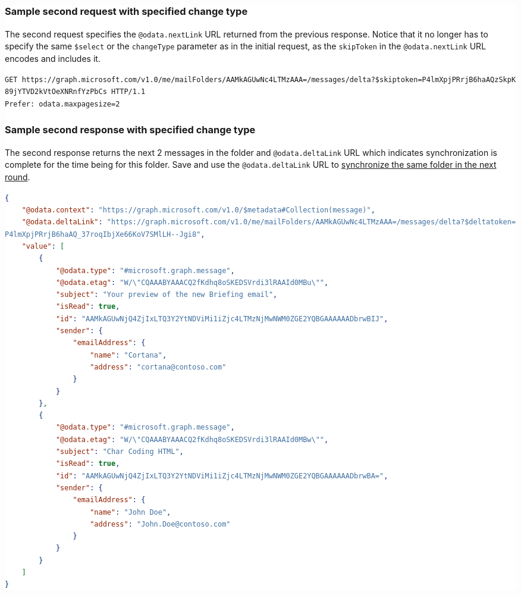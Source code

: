 ```json
```

### Sample second request with specified change type

The second request specifies the `@odata.nextLink` URL returned from the previous response. Notice that it no longer has to specify
the same `$select` or the `changeType` parameter as in the initial request, as the `skipToken` in the `@odata.nextLink` URL encodes and includes it.



```http
GET https://graph.microsoft.com/v1.0/me/mailFolders/AAMkAGUwNc4LTMzAAA=/messages/delta?$skiptoken=P4lmXpjPRrjB6haAQzSkpK89jYTVD2kVtOeXNRnfYzPbCs HTTP/1.1
Prefer: odata.maxpagesize=2
```

### Sample second response with specified change type

The second response returns the next 2 messages in the folder and `@odata.deltaLink` URL which indicates
synchronization is complete for the time being for this folder. Save and use the `@odata.deltaLink` URL to
[synchronize the same folder in the next round](#synchronize-messages-in-the-same-folder-in-the-next-round-based-on-specified-change-type).



```json
{
    "@odata.context": "https://graph.microsoft.com/v1.0/$metadata#Collection(message)",
    "@odata.deltaLink": "https://graph.microsoft.com/v1.0/me/mailFolders/AAMkAGUwNc4LTMzAAA=/messages/delta?$deltatoken=P4lmXpjPRrjB6haAQ_37roqIbjXe66KoV7SMlLH--Jgi8",
    "value": [
        {
            "@odata.type": "#microsoft.graph.message",
            "@odata.etag": "W/\"CQAAABYAAACQ2fKdhq8oSKEDSVrdi3lRAAId0MBu\"",
            "subject": "Your preview of the new Briefing email",
            "isRead": true,
            "id": "AAMkAGUwNjQ4ZjIxLTQ3Y2YtNDViMi1iZjc4LTMzNjMwNWM0ZGE2YQBGAAAAAADbrwBIJ",
            "sender": {
                "emailAddress": {
                    "name": "Cortana",
                    "address": "cortana@contoso.com"
                }
            }
        },
        {
            "@odata.type": "#microsoft.graph.message",
            "@odata.etag": "W/\"CQAAABYAAACQ2fKdhq8oSKEDSVrdi3lRAAId0MBw\"",
            "subject": "Char Coding HTML",
            "isRead": true,
            "id": "AAMkAGUwNjQ4ZjIxLTQ3Y2YtNDViMi1iZjc4LTMzNjMwNWM0ZGE2YQBGAAAAAADbrwBA=",
            "sender": {
                "emailAddress": {
                    "name": "John Doe",
                    "address": "John.Doe@contoso.com"
                }
            }
        }
    ]
}
```
